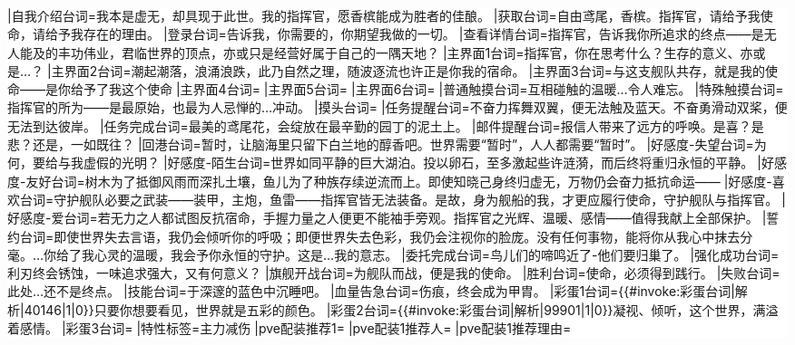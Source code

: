 |自我介绍台词=我本是虚无，却具现于此世。我的指挥官，愿香槟能成为胜者的佳酿。
|获取台词=自由鸢尾，香槟。指挥官，请给予我使命，请给予我存在的理由。
|登录台词=告诉我，你需要的，你期望我做的一切。
|查看详情台词=指挥官，告诉我你所追求的终点——是无人能及的丰功伟业，君临世界的顶点，亦或只是经营好属于自己的一隅天地？
|主界面1台词=指挥官，你在思考什么？生存的意义、亦或是…？
|主界面2台词=潮起潮落，浪涌浪跌，此乃自然之理，随波逐流也许正是你我的宿命。
|主界面3台词=与这支舰队共存，就是我的使命——是你给予了我这个使命
|主界面4台词=
|主界面5台词=
|主界面6台词= 
|普通触摸台词=互相碰触的温暖…令人难忘。
|特殊触摸台词=指挥官的所为——是最原始，也最为人忌惮的…冲动。
|摸头台词=
|任务提醒台词=不奋力挥舞双翼，便无法触及蓝天。不奋勇滑动双桨，便无法到达彼岸。
|任务完成台词=最美的鸢尾花，会绽放在最辛勤的园丁的泥土上。
|邮件提醒台词=报信人带来了远方的呼唤。是喜？是悲？还是，一如既往？
|回港台词=暂时，让脑海里只留下白兰地的醇香吧。世界需要“暂时”，人人都需要“暂时”。
|好感度-失望台词=为何，要给与我虚假的光明？
|好感度-陌生台词=世界如同平静的巨大湖泊。投以卵石，至多激起些许涟漪，而后终将重归永恒的平静。
|好感度-友好台词=树木为了抵御风雨而深扎土壤，鱼儿为了种族存续逆流而上。即使知晓己身终归虚无，万物仍会奋力抵抗命运——
|好感度-喜欢台词=守护舰队必要之武装——装甲，主炮，鱼雷——指挥官皆无法装备。是故，身为舰船的我，才更应履行使命，守护舰队与指挥官。
|好感度-爱台词=若无力之人都试图反抗宿命，手握力量之人便更不能袖手旁观。指挥官之光辉、温暖、感情——值得我献上全部保护。
|誓约台词=即使世界失去言语，我仍会倾听你的呼吸；即便世界失去色彩，我仍会注视你的脸庞。没有任何事物，能将你从我心中抹去分毫。…你给了我心灵的温暖，我会予你永恒的守护。这是…我的意志。
|委托完成台词=鸟儿们的啼鸣近了-他们要归巢了。
|强化成功台词=利刃终会锈蚀，一味追求强大，又有何意义？
|旗舰开战台词=为舰队而战，便是我的使命。
|胜利台词=使命，必须得到践行。
|失败台词=此处…还不是终点。
|技能台词=于深邃的蓝色中沉睡吧。
|血量告急台词=伤痕，终会成为甲胄。
|彩蛋1台词={{#invoke:彩蛋台词|解析|40146|1|0}}只要你想要看见，世界就是五彩的颜色。
|彩蛋2台词={{#invoke:彩蛋台词|解析|99901|1|0}}凝视、倾听，这个世界，满溢着感情。
|彩蛋3台词=
|特性标签=主力减伤
|pve配装推荐1=
|pve配装1推荐人=
|pve配装1推荐理由=